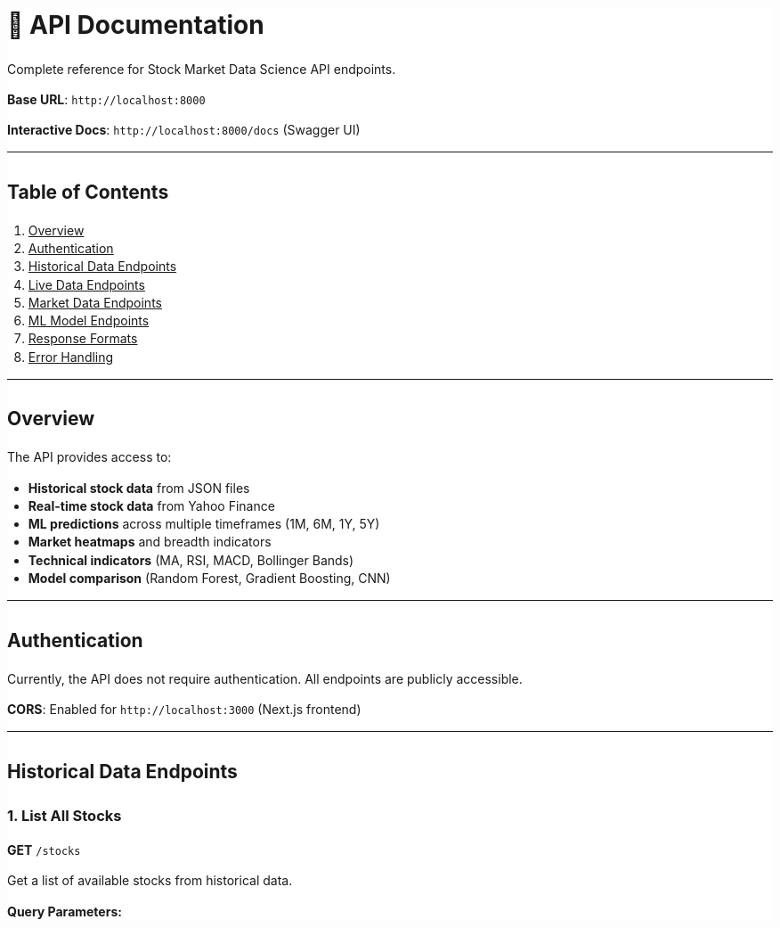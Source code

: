# 📡 API Documentation

Complete reference for Stock Market Data Science API endpoints.

**Base URL**: `http://localhost:8000`

**Interactive Docs**: `http://localhost:8000/docs` (Swagger UI)

---

## Table of Contents

1. [Overview](#overview)
2. [Authentication](#authentication)
3. [Historical Data Endpoints](#historical-data-endpoints)
4. [Live Data Endpoints](#live-data-endpoints)
5. [Market Data Endpoints](#market-data-endpoints)
6. [ML Model Endpoints](#ml-model-endpoints)
7. [Response Formats](#response-formats)
8. [Error Handling](#error-handling)

---

## Overview

The API provides access to:

- **Historical stock data** from JSON files
- **Real-time stock data** from Yahoo Finance
- **ML predictions** across multiple timeframes (1M, 6M, 1Y, 5Y)
- **Market heatmaps** and breadth indicators
- **Technical indicators** (MA, RSI, MACD, Bollinger Bands)
- **Model comparison** (Random Forest, Gradient Boosting, CNN)

---

## Authentication

Currently, the API does not require authentication. All endpoints are publicly accessible.

**CORS**: Enabled for `http://localhost:3000` (Next.js frontend)

---

## Historical Data Endpoints

### 1. List All Stocks

**GET** `/stocks`

Get a list of available stocks from historical data.

**Query Parameters:**
